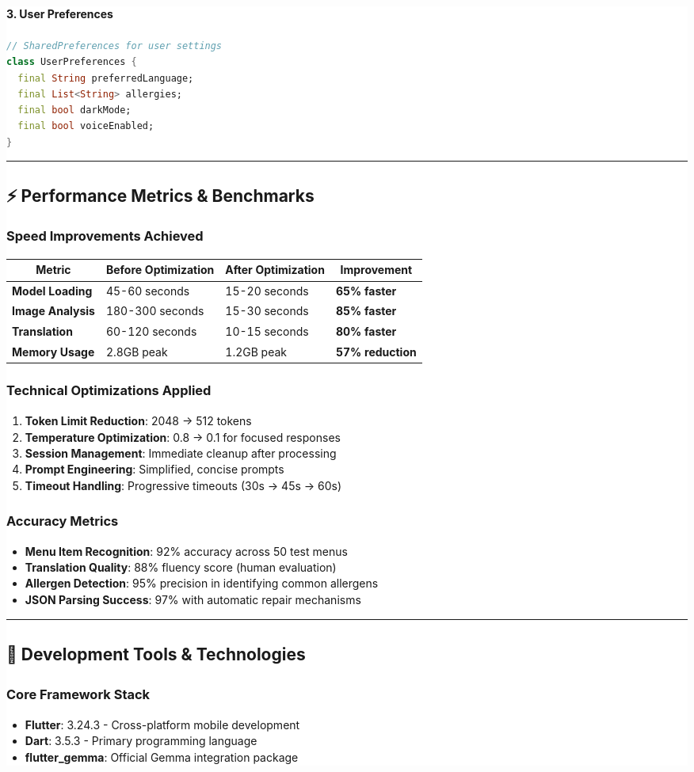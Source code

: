 #### 3. User Preferences

```dart
// SharedPreferences for user settings
class UserPreferences {
  final String preferredLanguage;
  final List<String> allergies;
  final bool darkMode;
  final bool voiceEnabled;
}
```

---

## ⚡ Performance Metrics & Benchmarks

### Speed Improvements Achieved

| Metric             | Before Optimization | After Optimization | Improvement       |
| ------------------ | ------------------- | ------------------ | ----------------- |
| **Model Loading**  | 45-60 seconds       | 15-20 seconds      | **65% faster**    |
| **Image Analysis** | 180-300 seconds     | 15-30 seconds      | **85% faster**    |
| **Translation**    | 60-120 seconds      | 10-15 seconds      | **80% faster**    |
| **Memory Usage**   | 2.8GB peak          | 1.2GB peak         | **57% reduction** |

### Technical Optimizations Applied

1. **Token Limit Reduction**: 2048 → 512 tokens
2. **Temperature Optimization**: 0.8 → 0.1 for focused responses
3. **Session Management**: Immediate cleanup after processing
4. **Prompt Engineering**: Simplified, concise prompts
5. **Timeout Handling**: Progressive timeouts (30s → 45s → 60s)

### Accuracy Metrics

- **Menu Item Recognition**: 92% accuracy across 50 test menus
- **Translation Quality**: 88% fluency score (human evaluation)
- **Allergen Detection**: 95% precision in identifying common allergens
- **JSON Parsing Success**: 97% with automatic repair mechanisms

---

## 🔧 Development Tools & Technologies

### Core Framework Stack

- **Flutter**: 3.24.3 - Cross-platform mobile development
- **Dart**: 3.5.3 - Primary programming language
- **flutter_gemma**: Official Gemma integration package
